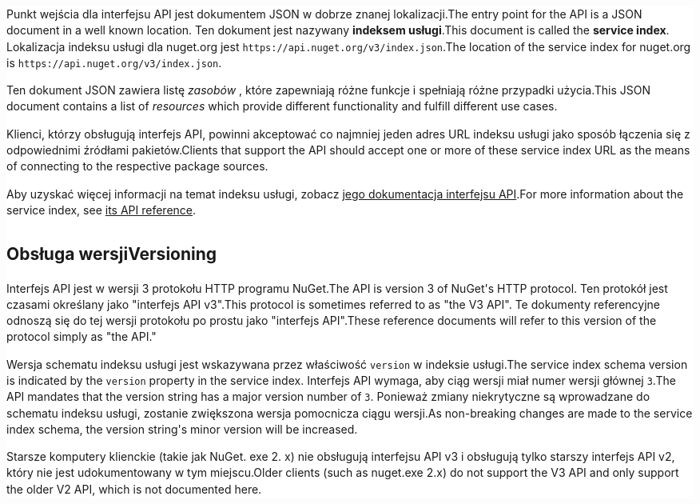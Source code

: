 <span data-ttu-id="6a1a2-110">Punkt wejścia dla interfejsu API jest dokumentem JSON w dobrze znanej lokalizacji.</span><span class="sxs-lookup"><span data-stu-id="6a1a2-110">The entry point for the API is a JSON document in a well known location.</span></span> <span data-ttu-id="6a1a2-111">Ten dokument jest nazywany **indeksem usługi**.</span><span class="sxs-lookup"><span data-stu-id="6a1a2-111">This document is called the **service index**.</span></span> <span data-ttu-id="6a1a2-112">Lokalizacja indeksu usługi dla nuget.org jest `https://api.nuget.org/v3/index.json`.</span><span class="sxs-lookup"><span data-stu-id="6a1a2-112">The location of the service index for nuget.org is `https://api.nuget.org/v3/index.json`.</span></span>

<span data-ttu-id="6a1a2-113">Ten dokument JSON zawiera listę *zasobów* , które zapewniają różne funkcje i spełniają różne przypadki użycia.</span><span class="sxs-lookup"><span data-stu-id="6a1a2-113">This JSON document contains a list of *resources* which provide different functionality and fulfill different use cases.</span></span>

<span data-ttu-id="6a1a2-114">Klienci, którzy obsługują interfejs API, powinni akceptować co najmniej jeden adres URL indeksu usługi jako sposób łączenia się z odpowiednimi źródłami pakietów.</span><span class="sxs-lookup"><span data-stu-id="6a1a2-114">Clients that support the API should accept one or more of these service index URL as the means of connecting to the respective package sources.</span></span>

<span data-ttu-id="6a1a2-115">Aby uzyskać więcej informacji na temat indeksu usługi, zobacz [jego dokumentacja interfejsu API](service-index.md).</span><span class="sxs-lookup"><span data-stu-id="6a1a2-115">For more information about the service index, see [its API reference](service-index.md).</span></span>

## <a name="versioning"></a><span data-ttu-id="6a1a2-116">Obsługa wersji</span><span class="sxs-lookup"><span data-stu-id="6a1a2-116">Versioning</span></span>

<span data-ttu-id="6a1a2-117">Interfejs API jest w wersji 3 protokołu HTTP programu NuGet.</span><span class="sxs-lookup"><span data-stu-id="6a1a2-117">The API is version 3 of NuGet's HTTP protocol.</span></span> <span data-ttu-id="6a1a2-118">Ten protokół jest czasami określany jako "interfejs API v3".</span><span class="sxs-lookup"><span data-stu-id="6a1a2-118">This protocol is sometimes referred to as "the V3 API".</span></span> <span data-ttu-id="6a1a2-119">Te dokumenty referencyjne odnoszą się do tej wersji protokołu po prostu jako "interfejs API".</span><span class="sxs-lookup"><span data-stu-id="6a1a2-119">These reference documents will refer to this version of the protocol simply as "the API."</span></span>

<span data-ttu-id="6a1a2-120">Wersja schematu indeksu usługi jest wskazywana przez właściwość `version` w indeksie usługi.</span><span class="sxs-lookup"><span data-stu-id="6a1a2-120">The service index schema version is indicated by the `version` property in the service index.</span></span> <span data-ttu-id="6a1a2-121">Interfejs API wymaga, aby ciąg wersji miał numer wersji głównej `3`.</span><span class="sxs-lookup"><span data-stu-id="6a1a2-121">The API mandates that the version string has a major version number of `3`.</span></span> <span data-ttu-id="6a1a2-122">Ponieważ zmiany niekrytyczne są wprowadzane do schematu indeksu usługi, zostanie zwiększona wersja pomocnicza ciągu wersji.</span><span class="sxs-lookup"><span data-stu-id="6a1a2-122">As non-breaking changes are made to the service index schema, the version string's minor version will be increased.</span></span>

<span data-ttu-id="6a1a2-123">Starsze komputery klienckie (takie jak NuGet. exe 2. x) nie obsługują interfejsu API v3 i obsługują tylko starszy interfejs API v2, który nie jest udokumentowany w tym miejscu.</span><span class="sxs-lookup"><span data-stu-id="6a1a2-123">Older clients (such as nuget.exe 2.x) do not support the V3 API and only support the older V2 API, which is not documented here.</span></span>
